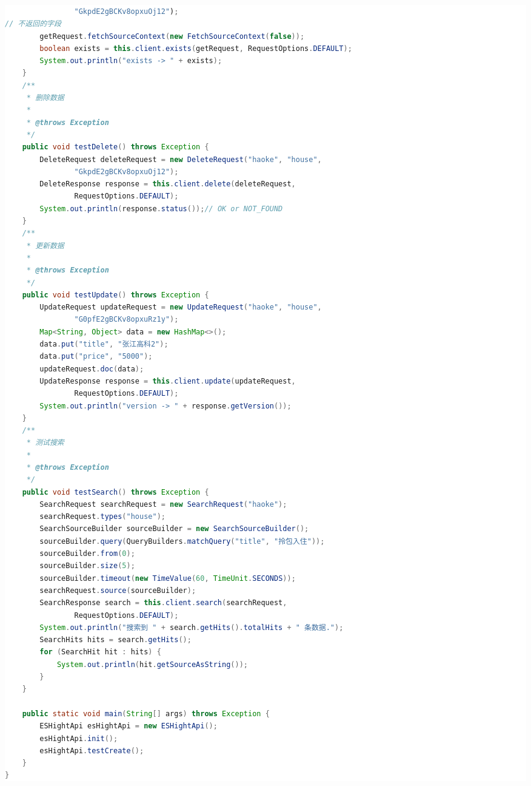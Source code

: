 ```java
                "GkpdE2gBCKv8opxuOj12");
// 不返回的字段
        getRequest.fetchSourceContext(new FetchSourceContext(false));
        boolean exists = this.client.exists(getRequest, RequestOptions.DEFAULT);
        System.out.println("exists -> " + exists);
    }
    /**
     * 删除数据
     *
     * @throws Exception
     */
    public void testDelete() throws Exception {
        DeleteRequest deleteRequest = new DeleteRequest("haoke", "house",
                "GkpdE2gBCKv8opxuOj12");
        DeleteResponse response = this.client.delete(deleteRequest,
                RequestOptions.DEFAULT);
        System.out.println(response.status());// OK or NOT_FOUND
    }
    /**
     * 更新数据
     *
     * @throws Exception
     */
    public void testUpdate() throws Exception {
        UpdateRequest updateRequest = new UpdateRequest("haoke", "house",
                "G0pfE2gBCKv8opxuRz1y");
        Map<String, Object> data = new HashMap<>();
        data.put("title", "张江高科2");
        data.put("price", "5000");
        updateRequest.doc(data);
        UpdateResponse response = this.client.update(updateRequest,
                RequestOptions.DEFAULT);
        System.out.println("version -> " + response.getVersion());
    }
    /**
     * 测试搜索
     *
     * @throws Exception
     */
    public void testSearch() throws Exception {
        SearchRequest searchRequest = new SearchRequest("haoke");
        searchRequest.types("house");
        SearchSourceBuilder sourceBuilder = new SearchSourceBuilder();
        sourceBuilder.query(QueryBuilders.matchQuery("title", "拎包入住"));
        sourceBuilder.from(0);
        sourceBuilder.size(5);
        sourceBuilder.timeout(new TimeValue(60, TimeUnit.SECONDS));
        searchRequest.source(sourceBuilder);
        SearchResponse search = this.client.search(searchRequest,
                RequestOptions.DEFAULT);
        System.out.println("搜索到 " + search.getHits().totalHits + " 条数据.");
        SearchHits hits = search.getHits();
        for (SearchHit hit : hits) {
            System.out.println(hit.getSourceAsString());
        }
    }

    public static void main(String[] args) throws Exception {
        ESHightApi esHightApi = new ESHightApi();
        esHightApi.init();
        esHightApi.testCreate();
    }
}
```